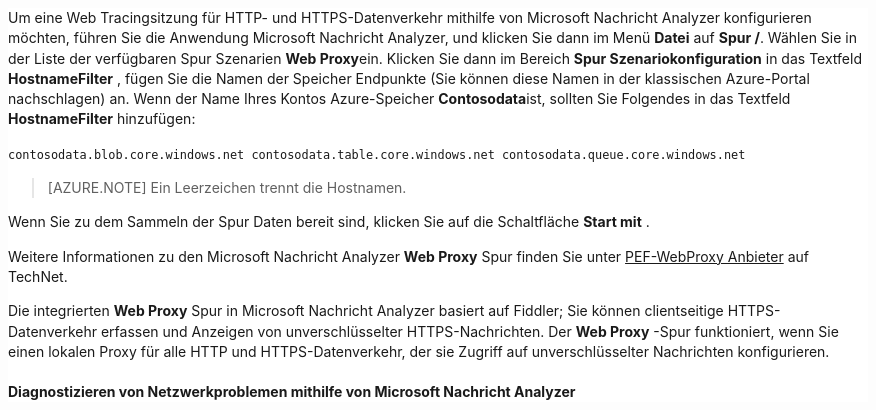 Um eine Web Tracingsitzung für HTTP- und HTTPS-Datenverkehr mithilfe von Microsoft Nachricht Analyzer konfigurieren möchten, führen Sie die Anwendung Microsoft Nachricht Analyzer, und klicken Sie dann im Menü **Datei** auf **Spur /**. Wählen Sie in der Liste der verfügbaren Spur Szenarien **Web Proxy**ein. Klicken Sie dann im Bereich **Spur Szenariokonfiguration** in das Textfeld **HostnameFilter** , fügen Sie die Namen der Speicher Endpunkte (Sie können diese Namen in der klassischen Azure-Portal nachschlagen) an. Wenn der Name Ihres Kontos Azure-Speicher **Contosodata**ist, sollten Sie Folgendes in das Textfeld **HostnameFilter** hinzufügen:

    contosodata.blob.core.windows.net contosodata.table.core.windows.net contosodata.queue.core.windows.net

> [AZURE.NOTE] Ein Leerzeichen trennt die Hostnamen.

Wenn Sie zu dem Sammeln der Spur Daten bereit sind, klicken Sie auf die Schaltfläche **Start mit** .

Weitere Informationen zu den Microsoft Nachricht Analyzer **Web Proxy** Spur finden Sie unter <a href="http://technet.microsoft.com/library/jj674814.aspx" target="_blank">PEF-WebProxy Anbieter</a> auf TechNet.

Die integrierten **Web Proxy** Spur in Microsoft Nachricht Analyzer basiert auf Fiddler; Sie können clientseitige HTTPS-Datenverkehr erfassen und Anzeigen von unverschlüsselter HTTPS-Nachrichten. Der **Web Proxy** -Spur funktioniert, wenn Sie einen lokalen Proxy für alle HTTP und HTTPS-Datenverkehr, der sie Zugriff auf unverschlüsselter Nachrichten konfigurieren.

#### <a name="diagnosing-network-issues-using-microsoft-message-analyzer"></a>Diagnostizieren von Netzwerkproblemen mithilfe von Microsoft Nachricht Analyzer

